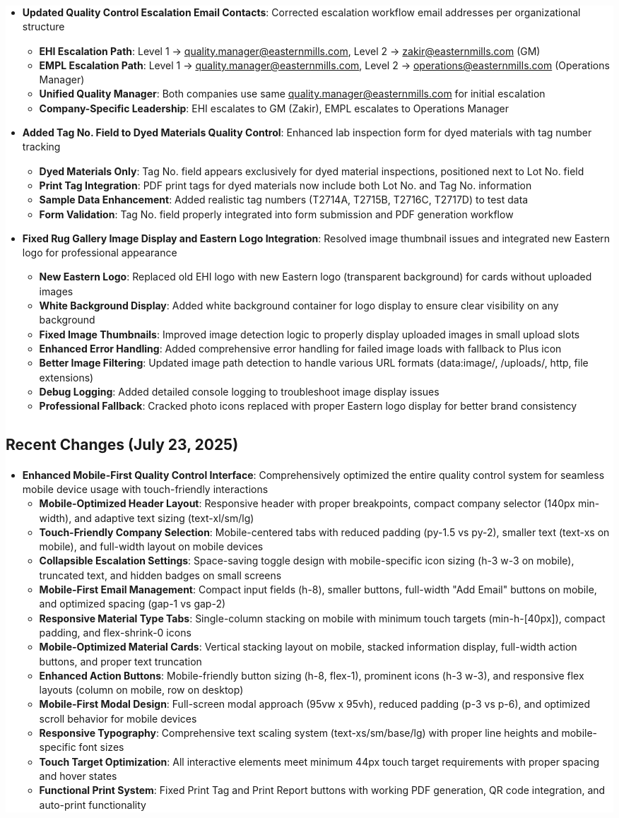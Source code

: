 - **Updated Quality Control Escalation Email Contacts**: Corrected escalation workflow email addresses per organizational structure
  - **EHI Escalation Path**: Level 1 → quality.manager@easternmills.com, Level 2 → zakir@easternmills.com (GM)
  - **EMPL Escalation Path**: Level 1 → quality.manager@easternmills.com, Level 2 → operations@easternmills.com (Operations Manager)
  - **Unified Quality Manager**: Both companies use same quality.manager@easternmills.com for initial escalation
  - **Company-Specific Leadership**: EHI escalates to GM (Zakir), EMPL escalates to Operations Manager

- **Added Tag No. Field to Dyed Materials Quality Control**: Enhanced lab inspection form for dyed materials with tag number tracking
  - **Dyed Materials Only**: Tag No. field appears exclusively for dyed material inspections, positioned next to Lot No. field
  - **Print Tag Integration**: PDF print tags for dyed materials now include both Lot No. and Tag No. information
  - **Sample Data Enhancement**: Added realistic tag numbers (T2714A, T2715B, T2716C, T2717D) to test data
  - **Form Validation**: Tag No. field properly integrated into form submission and PDF generation workflow

- **Fixed Rug Gallery Image Display and Eastern Logo Integration**: Resolved image thumbnail issues and integrated new Eastern logo for professional appearance
  - **New Eastern Logo**: Replaced old EHI logo with new Eastern logo (transparent background) for cards without uploaded images
  - **White Background Display**: Added white background container for logo display to ensure clear visibility on any background
  - **Fixed Image Thumbnails**: Improved image detection logic to properly display uploaded images in small upload slots
  - **Enhanced Error Handling**: Added comprehensive error handling for failed image loads with fallback to Plus icon
  - **Better Image Filtering**: Updated image path detection to handle various URL formats (data:image/, /uploads/, http, file extensions)
  - **Debug Logging**: Added detailed console logging to troubleshoot image display issues
  - **Professional Fallback**: Cracked photo icons replaced with proper Eastern logo display for better brand consistency

## Recent Changes (July 23, 2025)

- **Enhanced Mobile-First Quality Control Interface**: Comprehensively optimized the entire quality control system for seamless mobile device usage with touch-friendly interactions
  - **Mobile-Optimized Header Layout**: Responsive header with proper breakpoints, compact company selector (140px min-width), and adaptive text sizing (text-xl/sm/lg)
  - **Touch-Friendly Company Selection**: Mobile-centered tabs with reduced padding (py-1.5 vs py-2), smaller text (text-xs on mobile), and full-width layout on mobile devices
  - **Collapsible Escalation Settings**: Space-saving toggle design with mobile-specific icon sizing (h-3 w-3 on mobile), truncated text, and hidden badges on small screens
  - **Mobile-First Email Management**: Compact input fields (h-8), smaller buttons, full-width "Add Email" buttons on mobile, and optimized spacing (gap-1 vs gap-2)
  - **Responsive Material Type Tabs**: Single-column stacking on mobile with minimum touch targets (min-h-[40px]), compact padding, and flex-shrink-0 icons
  - **Mobile-Optimized Material Cards**: Vertical stacking layout on mobile, stacked information display, full-width action buttons, and proper text truncation
  - **Enhanced Action Buttons**: Mobile-friendly button sizing (h-8, flex-1), prominent icons (h-3 w-3), and responsive flex layouts (column on mobile, row on desktop)
  - **Mobile-First Modal Design**: Full-screen modal approach (95vw x 95vh), reduced padding (p-3 vs p-6), and optimized scroll behavior for mobile devices
  - **Responsive Typography**: Comprehensive text scaling system (text-xs/sm/base/lg) with proper line heights and mobile-specific font sizes
  - **Touch Target Optimization**: All interactive elements meet minimum 44px touch target requirements with proper spacing and hover states
  - **Functional Print System**: Fixed Print Tag and Print Report buttons with working PDF generation, QR code integration, and auto-print functionality
